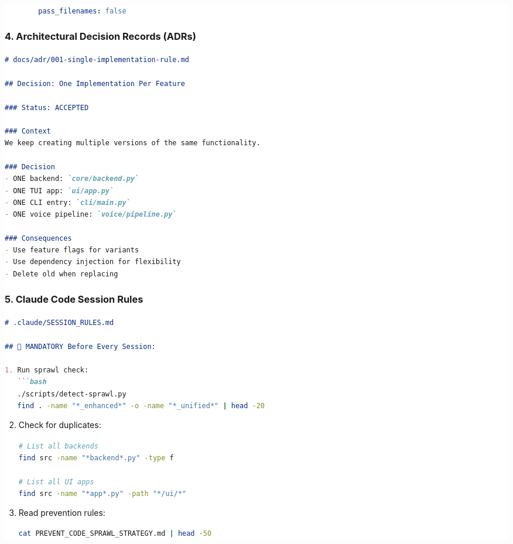 ```yaml
        pass_filenames: false
```

### 4. Architectural Decision Records (ADRs)

```markdown
# docs/adr/001-single-implementation-rule.md

## Decision: One Implementation Per Feature

### Status: ACCEPTED

### Context
We keep creating multiple versions of the same functionality.

### Decision
- ONE backend: `core/backend.py`
- ONE TUI app: `ui/app.py`
- ONE CLI entry: `cli/main.py`
- ONE voice pipeline: `voice/pipeline.py`

### Consequences
- Use feature flags for variants
- Use dependency injection for flexibility
- Delete old when replacing
```

### 5. Claude Code Session Rules

```markdown
# .claude/SESSION_RULES.md

## 🚨 MANDATORY Before Every Session:

1. Run sprawl check:
   ```bash
   ./scripts/detect-sprawl.py
   find . -name "*_enhanced*" -o -name "*_unified*" | head -20
   ```

2. Check for duplicates:
   ```bash
   # List all backends
   find src -name "*backend*.py" -type f
   
   # List all UI apps  
   find src -name "*app*.py" -path "*/ui/*"
   ```

3. Read prevention rules:
   ```bash
   cat PREVENT_CODE_SPRAWL_STRATEGY.md | head -50
   ```
